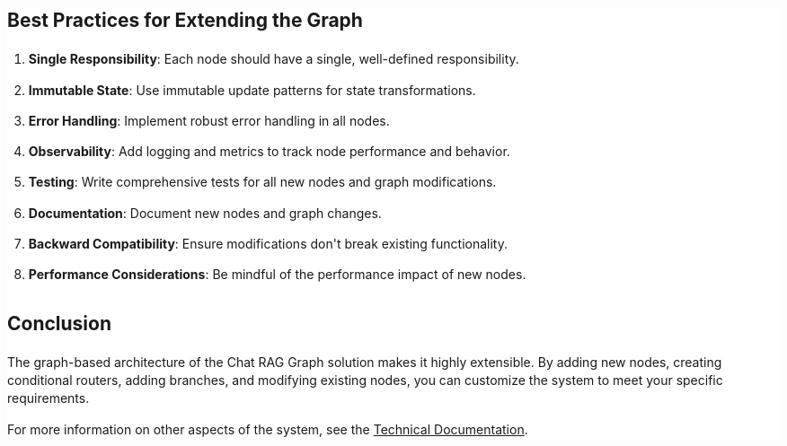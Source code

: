 ## Best Practices for Extending the Graph

1. **Single Responsibility**: Each node should have a single, well-defined responsibility.

2. **Immutable State**: Use immutable update patterns for state transformations.

3. **Error Handling**: Implement robust error handling in all nodes.

4. **Observability**: Add logging and metrics to track node performance and behavior.

5. **Testing**: Write comprehensive tests for all new nodes and graph modifications.

6. **Documentation**: Document new nodes and graph changes.

7. **Backward Compatibility**: Ensure modifications don't break existing functionality.

8. **Performance Considerations**: Be mindful of the performance impact of new nodes.

## Conclusion

The graph-based architecture of the Chat RAG Graph solution makes it highly extensible. By adding new nodes, creating conditional routers, adding branches, and modifying existing nodes, you can customize the system to meet your specific requirements.

For more information on other aspects of the system, see the [Technical Documentation](../technical/README.md).